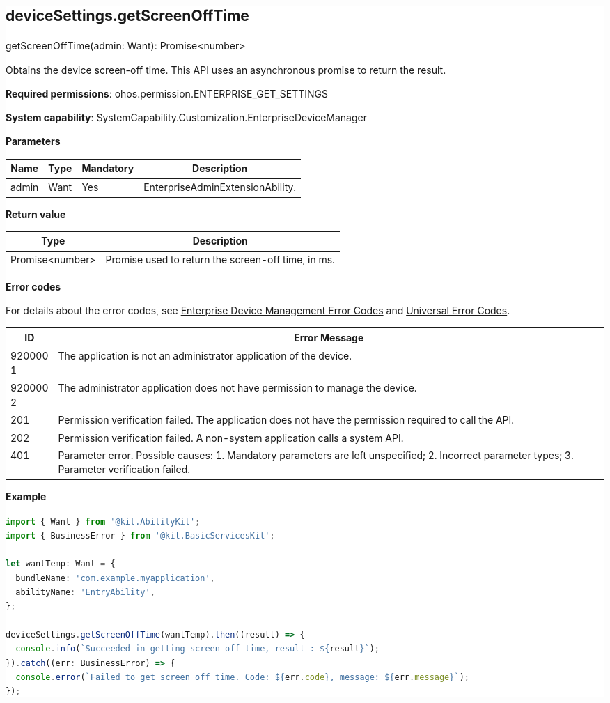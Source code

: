 ```ts
```

## deviceSettings.getScreenOffTime

getScreenOffTime(admin: Want): Promise&lt;number&gt;

Obtains the device screen-off time. This API uses an asynchronous promise to return the result.

**Required permissions**: ohos.permission.ENTERPRISE_GET_SETTINGS

**System capability**: SystemCapability.Customization.EnterpriseDeviceManager

**Parameters**

| Name| Type                                                   | Mandatory| Description                  |
| ------ | ------------------------------------------------------- | ---- | ---------------------- |
| admin  | [Want](../apis-ability-kit/js-apis-app-ability-want.md) | Yes  | EnterpriseAdminExtensionAbility.|

**Return value**

| Type                  | Description                     |
| --------------------- | ------------------------- |
| Promise&lt;number&gt; | Promise used to return the screen-off time, in ms. |

**Error codes**

For details about the error codes, see [Enterprise Device Management Error Codes](errorcode-enterpriseDeviceManager.md) and [Universal Error Codes](../errorcode-universal.md).

| ID| Error Message                                                                    |
| ------- | ---------------------------------------------------------------------------- |
| 9200001 | The application is not an administrator application of the device.            |
| 9200002 | The administrator application does not have permission to manage the device. |
| 201 | Permission verification failed. The application does not have the permission required to call the API. |
| 202 | Permission verification failed. A non-system application calls a system API. |
| 401 | Parameter error. Possible causes: 1. Mandatory parameters are left unspecified; 2. Incorrect parameter types; 3. Parameter verification failed. |

**Example**

```ts
import { Want } from '@kit.AbilityKit';
import { BusinessError } from '@kit.BasicServicesKit';

let wantTemp: Want = {
  bundleName: 'com.example.myapplication',
  abilityName: 'EntryAbility',
};

deviceSettings.getScreenOffTime(wantTemp).then((result) => {
  console.info(`Succeeded in getting screen off time, result : ${result}`);
}).catch((err: BusinessError) => {
  console.error(`Failed to get screen off time. Code: ${err.code}, message: ${err.message}`);
});
```
